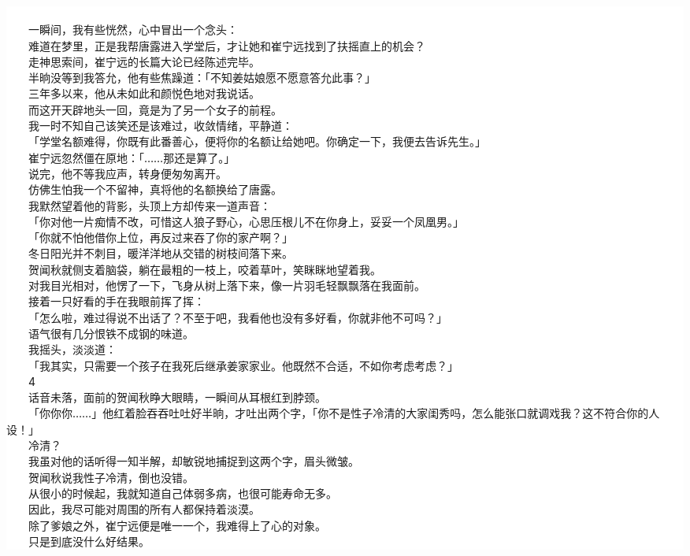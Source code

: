 <br>   
&emsp;&emsp;一瞬间，我有些恍然，心中冒出一个念头：  
<br>   
&emsp;&emsp;难道在梦里，正是我帮唐露进入学堂后，才让她和崔宁远找到了扶摇直上的机会？  
<br>   
&emsp;&emsp;走神思索间，崔宁远的长篇大论已经陈述完毕。  
<br>   
&emsp;&emsp;半晌没等到我答允，他有些焦躁道：「不知姜姑娘愿不愿意答允此事？」  
<br>   
&emsp;&emsp;三年多以来，他从未如此和颜悦色地对我说话。  
<br>   
&emsp;&emsp;而这开天辟地头一回，竟是为了另一个女子的前程。  
<br>   
&emsp;&emsp;我一时不知自己该笑还是该难过，收敛情绪，平静道：  
<br>   
&emsp;&emsp;「学堂名额难得，你既有此番善心，便将你的名额让给她吧。你确定一下，我便去告诉先生。」  
<br>   
&emsp;&emsp;崔宁远忽然僵在原地：「……那还是算了。」  
<br>   
&emsp;&emsp;说完，他不等我应声，转身便匆匆离开。  
<br>   
&emsp;&emsp;仿佛生怕我一个不留神，真将他的名额换给了唐露。  
<br>   
&emsp;&emsp;我默然望着他的背影，头顶上方却传来一道声音：  
<br>   
&emsp;&emsp;「你对他一片痴情不改，可惜这人狼子野心，心思压根儿不在你身上，妥妥一个凤凰男。」  
<br>   
&emsp;&emsp;「你就不怕他借你上位，再反过来吞了你的家产啊？」  
<br>   
&emsp;&emsp;冬日阳光并不刺目，暖洋洋地从交错的树枝间落下来。  
<br>   
&emsp;&emsp;贺闻秋就侧支着脑袋，躺在最粗的一枝上，咬着草叶，笑眯眯地望着我。  
<br>   
&emsp;&emsp;对我目光相对，他愣了一下，飞身从树上落下来，像一片羽毛轻飘飘落在我面前。  
<br>   
&emsp;&emsp;接着一只好看的手在我眼前挥了挥：  
<br>   
&emsp;&emsp;「怎么啦，难过得说不出话了？不至于吧，我看他也没有多好看，你就非他不可吗？」  
<br>   
&emsp;&emsp;语气很有几分恨铁不成钢的味道。  
<br>   
&emsp;&emsp;我摇头，淡淡道：  
<br>   
&emsp;&emsp;「我其实，只需要一个孩子在我死后继承姜家家业。他既然不合适，不如你考虑考虑？」  
<br>   
&emsp;&emsp;4  
<br>   
&emsp;&emsp;话音未落，面前的贺闻秋睁大眼睛，一瞬间从耳根红到脖颈。  
<br>   
&emsp;&emsp;「你你你……」他红着脸吞吞吐吐好半晌，才吐出两个字，「你不是性子冷清的大家闺秀吗，怎么能张口就调戏我？这不符合你的人设！」  
<br>   
&emsp;&emsp;冷清？  
<br>   
&emsp;&emsp;我虽对他的话听得一知半解，却敏锐地捕捉到这两个字，眉头微皱。  
<br>   
&emsp;&emsp;贺闻秋说我性子冷清，倒也没错。  
<br>   
&emsp;&emsp;从很小的时候起，我就知道自己体弱多病，也很可能寿命无多。  
<br>   
&emsp;&emsp;因此，我尽可能对周围的所有人都保持着淡漠。  
<br>   
&emsp;&emsp;除了爹娘之外，崔宁远便是唯一一个，我难得上了心的对象。  
<br>   
&emsp;&emsp;只是到底没什么好结果。  